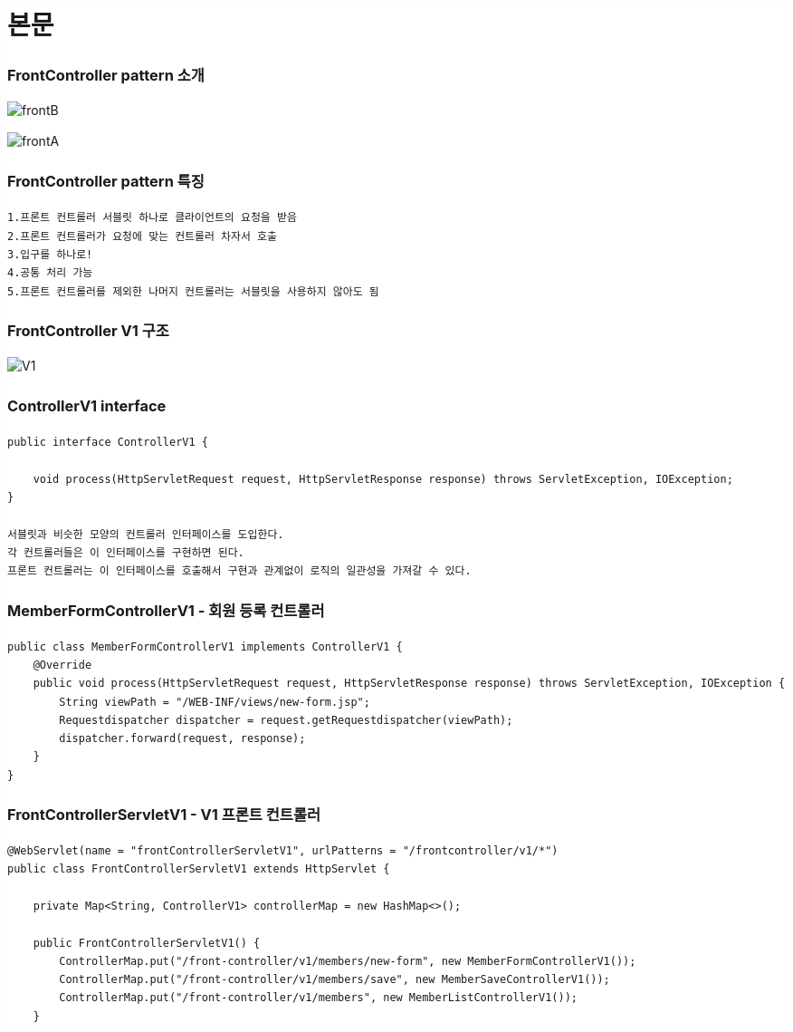# 본문

### FrontController pattern 소개
![frontB](./servlet_img/front_before.png)

![frontA](./servlet_img/front_after.png)

### FrontController pattern 특징
    1.프론트 컨트롤러 서블릿 하나로 클라이언트의 요청을 받음
    2.프론트 컨트롤러가 요청에 맞는 컨트롤러 차자서 호출
    3.입구를 하나로!
    4.공통 처리 가능
    5.프론트 컨트롤러를 제외한 나머지 컨트롤러는 서블릿을 사용하지 않아도 됨

### FrontController V1 구조
![V1](./servlet_img/front_V1.png)    

### ControllerV1 interface
    public interface ControllerV1 {

        void process(HttpServletRequest request, HttpServletResponse response) throws ServletException, IOException;
    }

    서블릿과 비슷한 모양의 컨트롤러 인터페이스를 도입한다. 
    각 컨트롤러들은 이 인터페이스를 구현하면 된다.
    프론트 컨트롤러는 이 인터페이스를 호출해서 구현과 관계없이 로직의 일관성을 가져갈 수 있다.

### MemberFormControllerV1 - 회원 등록 컨트롤러
    public class MemberFormControllerV1 implements ControllerV1 {
        @Override
        public void process(HttpServletRequest request, HttpServletResponse response) throws ServletException, IOException {
            String viewPath = "/WEB-INF/views/new-form.jsp";
            Requestdispatcher dispatcher = request.getRequestdispatcher(viewPath);
            dispatcher.forward(request, response);
        }
    }   

### FrontControllerServletV1 - V1 프론트 컨트롤러
    @WebServlet(name = "frontControllerServletV1", urlPatterns = "/frontcontroller/v1/*")
    public class FrontControllerServletV1 extends HttpServlet {

        private Map<String, ControllerV1> controllerMap = new HashMap<>();

        public FrontControllerServletV1() {
            ControllerMap.put("/front-controller/v1/members/new-form", new MemberFormControllerV1());
            ControllerMap.put("/front-controller/v1/members/save", new MemberSaveControllerV1());
            ControllerMap.put("/front-controller/v1/members", new MemberListControllerV1());
        }
